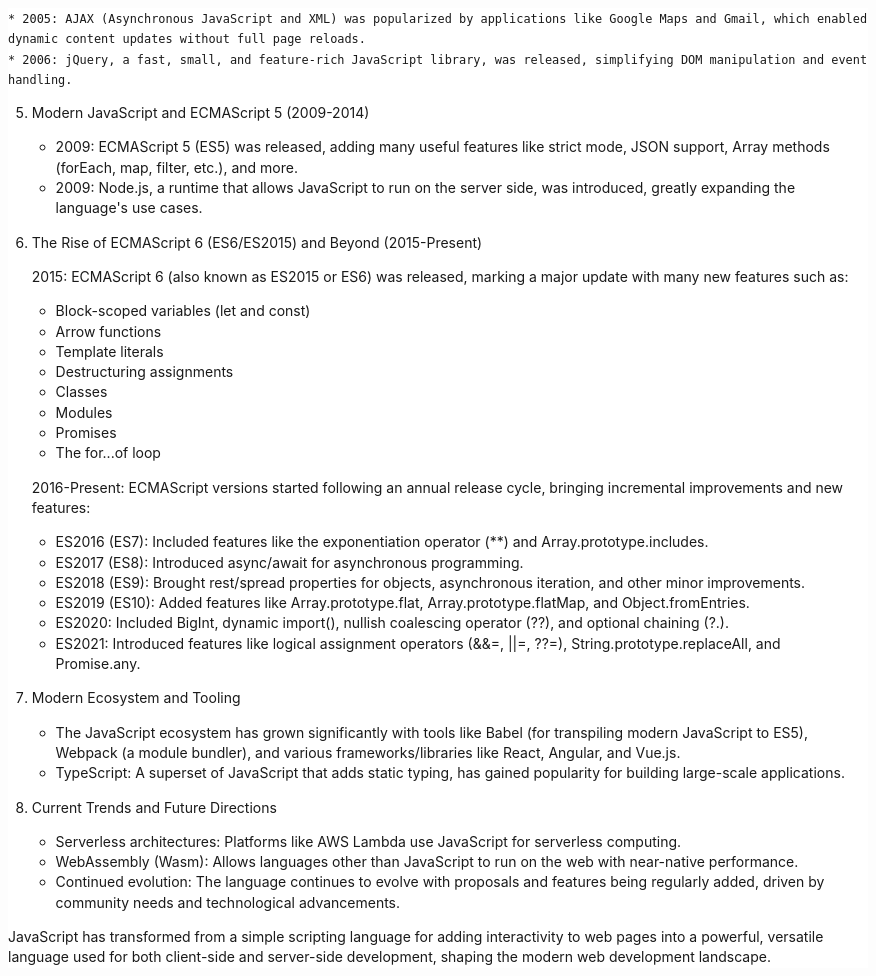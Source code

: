     * 2005: AJAX (Asynchronous JavaScript and XML) was popularized by applications like Google Maps and Gmail, which enabled dynamic content updates without full page reloads.
    * 2006: jQuery, a fast, small, and feature-rich JavaScript library, was released, simplifying DOM manipulation and event handling.

5. Modern JavaScript and ECMAScript 5 (2009-2014)

    * 2009: ECMAScript 5 (ES5) was released, adding many useful features like strict mode, JSON support, Array methods (forEach, map, filter, etc.), and more.
    * 2009: Node.js, a runtime that allows JavaScript to run on the server side, was introduced, greatly expanding the language's use cases.

6. The Rise of ECMAScript 6 (ES6/ES2015) and Beyond (2015-Present)

    2015: ECMAScript 6 (also known as ES2015 or ES6) was released, marking a major update with many new features such as:
    * Block-scoped variables (let and const)
    * Arrow functions
    * Template literals
    * Destructuring assignments
    * Classes
    * Modules
    * Promises
    * The for...of loop

    2016-Present: ECMAScript versions started following an annual release cycle, bringing incremental improvements and new features:
    * ES2016 (ES7): Included features like the exponentiation operator (**) and Array.prototype.includes.
    * ES2017 (ES8): Introduced async/await for asynchronous programming.
    * ES2018 (ES9): Brought rest/spread properties for objects, asynchronous iteration, and other minor improvements.
    * ES2019 (ES10): Added features like Array.prototype.flat, Array.prototype.flatMap, and Object.fromEntries.
    * ES2020: Included BigInt, dynamic import(), nullish coalescing operator (??), and optional chaining (?.).
    * ES2021: Introduced features like logical assignment operators (&&=, ||=, ??=), String.prototype.replaceAll, and Promise.any.

7. Modern Ecosystem and Tooling

    * The JavaScript ecosystem has grown significantly with tools like Babel (for transpiling modern JavaScript to ES5), Webpack (a module bundler), and various frameworks/libraries like React, Angular, and Vue.js.
    * TypeScript: A superset of JavaScript that adds static typing, has gained popularity for building large-scale applications.

8. Current Trends and Future Directions

    * Serverless architectures: Platforms like AWS Lambda use JavaScript for serverless computing.
    * WebAssembly (Wasm): Allows languages other than JavaScript to run on the web with near-native performance.
    * Continued evolution: The language continues to evolve with proposals and features being regularly added, driven by community needs and technological advancements.

JavaScript has transformed from a simple scripting language for adding interactivity to web pages into a powerful, versatile language used for both client-side and server-side development, shaping the modern web development landscape.
